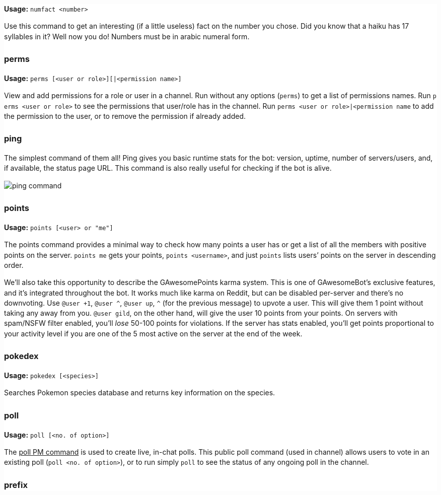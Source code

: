 **Usage:** `numfact <number>`

Use this command to get an interesting (if a little useless) fact on the number you chose. Did you know that a haiku has 17 syllables in it? Well now you do! Numbers must be in arabic numeral form.

### perms

**Usage:** `perms [<user or role>][|<permission name>]`

View and add permissions for a role or user in a channel. Run without any options (`perms`) to get a list of permissions names. Run `perms <user or role>` to see the permissions that user/role has in the channel. Run `perms <user or role>|<permission name` to add the permission to the user, or to remove the permission if already added.

### ping

The simplest command of them all! Ping gives you basic runtime stats for the bot: version, uptime, number of servers/users, and, if available, the status page URL. This command is also really useful for checking if the bot is alive.

![ping command](https://s30.postimg.org/n14ge2edd/pong.png)

### points

**Usage:** `points [<user> or "me"]`

The points command provides a minimal way to check how many points a user has or get a list of all the members with positive points on the server. `points me` gets your points, `points <username>`, and just `points` lists users’ points on the server in descending order.

We’ll also take this opportunity to describe the GAwesomePoints karma system. This is one of GAwesomeBot’s exclusive features, and it’s integrated throughout the bot. It works much like karma on Reddit, but can be disabled per-server and there’s no downvoting. Use `@user +1`, `@user ^`, `@user up`, `^` (for the previous message) to upvote a user. This will give them 1 point without taking any away from you. `@user gild`, on the other hand, will give the user 10 points from your points. On servers with spam/NSFW filter enabled, you’ll _lose_ 50-100 points for violations. If the server has stats enabled, you’ll get points proportional to your activity level if you are one of the 5 most active on the server at the end of the week.

### pokedex

**Usage:** `pokedex [<species>]`

Searches Pokemon species database and returns key information on the species.

### poll

**Usage:** `poll [<no. of option>]`

The [poll PM command](#poll-pm) is used to create live, in-chat polls. This public poll command (used in channel) allows users to vote in an existing poll (`poll <no. of option>`), or to run simply `poll` to see the status of any ongoing poll in the channel.

### prefix
